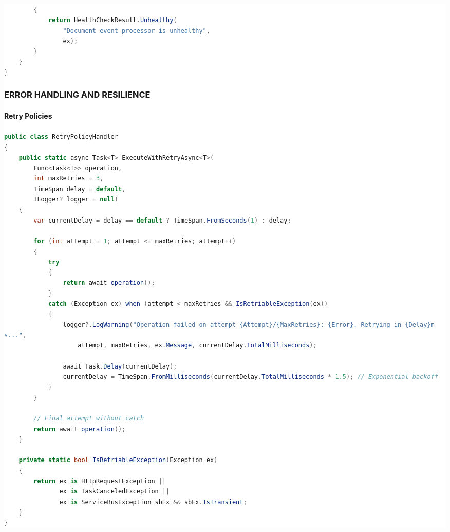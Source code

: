 ```csharp
        {
            return HealthCheckResult.Unhealthy(
                "Document event processor is unhealthy",
                ex);
        }
    }
}
```

### **ERROR HANDLING AND RESILIENCE**

#### **Retry Policies**
```csharp
public class RetryPolicyHandler
{
    public static async Task<T> ExecuteWithRetryAsync<T>(
        Func<Task<T>> operation,
        int maxRetries = 3,
        TimeSpan delay = default,
        ILogger? logger = null)
    {
        var currentDelay = delay == default ? TimeSpan.FromSeconds(1) : delay;

        for (int attempt = 1; attempt <= maxRetries; attempt++)
        {
            try
            {
                return await operation();
            }
            catch (Exception ex) when (attempt < maxRetries && IsRetriableException(ex))
            {
                logger?.LogWarning("Operation failed on attempt {Attempt}/{MaxRetries}: {Error}. Retrying in {Delay}ms...",
                    attempt, maxRetries, ex.Message, currentDelay.TotalMilliseconds);

                await Task.Delay(currentDelay);
                currentDelay = TimeSpan.FromMilliseconds(currentDelay.TotalMilliseconds * 1.5); // Exponential backoff
            }
        }

        // Final attempt without catch
        return await operation();
    }

    private static bool IsRetriableException(Exception ex)
    {
        return ex is HttpRequestException ||
               ex is TaskCanceledException ||
               ex is ServiceBusException sbEx && sbEx.IsTransient;
    }
}
```
